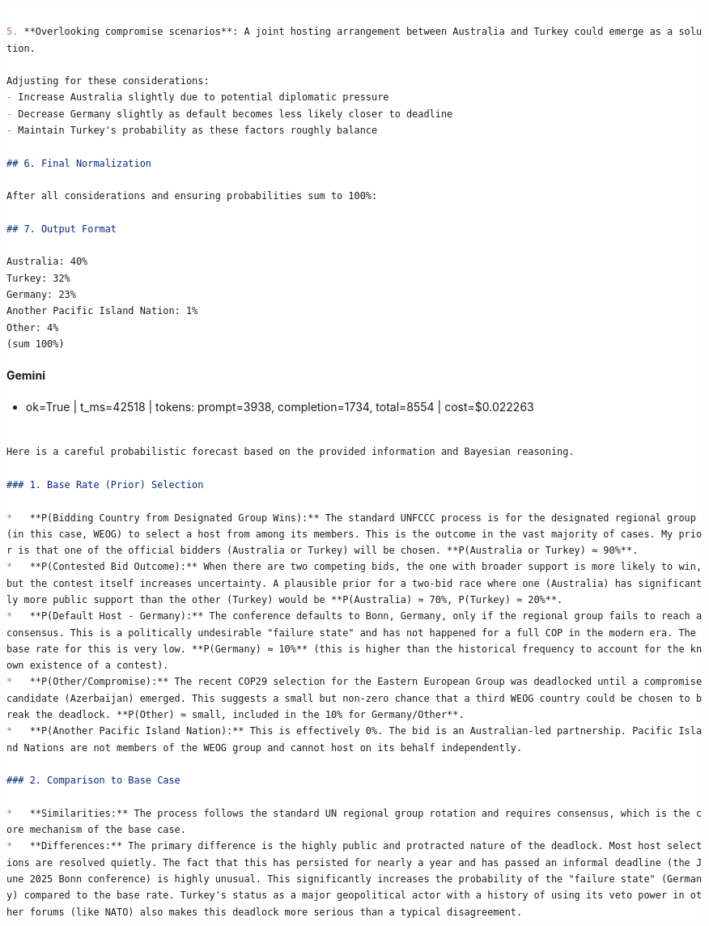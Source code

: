 ```md

5. **Overlooking compromise scenarios**: A joint hosting arrangement between Australia and Turkey could emerge as a solution.

Adjusting for these considerations:
- Increase Australia slightly due to potential diplomatic pressure
- Decrease Germany slightly as default becomes less likely closer to deadline
- Maintain Turkey's probability as these factors roughly balance

## 6. Final Normalization

After all considerations and ensuring probabilities sum to 100%:

## 7. Output Format

Australia: 40%  
Turkey: 32%  
Germany: 23%  
Another Pacific Island Nation: 1%  
Other: 4%  
(sum 100%)

```

#### Gemini

- ok=True | t_ms=42518 | tokens: prompt=3938, completion=1734, total=8554 | cost=$0.022263

```md

Here is a careful probabilistic forecast based on the provided information and Bayesian reasoning.

### 1. Base Rate (Prior) Selection

*   **P(Bidding Country from Designated Group Wins):** The standard UNFCCC process is for the designated regional group (in this case, WEOG) to select a host from among its members. This is the outcome in the vast majority of cases. My prior is that one of the official bidders (Australia or Turkey) will be chosen. **P(Australia or Turkey) ≈ 90%**.
*   **P(Contested Bid Outcome):** When there are two competing bids, the one with broader support is more likely to win, but the contest itself increases uncertainty. A plausible prior for a two-bid race where one (Australia) has significantly more public support than the other (Turkey) would be **P(Australia) ≈ 70%, P(Turkey) ≈ 20%**.
*   **P(Default Host - Germany):** The conference defaults to Bonn, Germany, only if the regional group fails to reach a consensus. This is a politically undesirable "failure state" and has not happened for a full COP in the modern era. The base rate for this is very low. **P(Germany) ≈ 10%** (this is higher than the historical frequency to account for the known existence of a contest).
*   **P(Other/Compromise):** The recent COP29 selection for the Eastern European Group was deadlocked until a compromise candidate (Azerbaijan) emerged. This suggests a small but non-zero chance that a third WEOG country could be chosen to break the deadlock. **P(Other) ≈ small, included in the 10% for Germany/Other**.
*   **P(Another Pacific Island Nation):** This is effectively 0%. The bid is an Australian-led partnership. Pacific Island Nations are not members of the WEOG group and cannot host on its behalf independently.

### 2. Comparison to Base Case

*   **Similarities:** The process follows the standard UN regional group rotation and requires consensus, which is the core mechanism of the base case.
*   **Differences:** The primary difference is the highly public and protracted nature of the deadlock. Most host selections are resolved quietly. The fact that this has persisted for nearly a year and has passed an informal deadline (the June 2025 Bonn conference) is highly unusual. This significantly increases the probability of the "failure state" (Germany) compared to the base rate. Turkey's status as a major geopolitical actor with a history of using its veto power in other forums (like NATO) also makes this deadlock more serious than a typical disagreement.
```